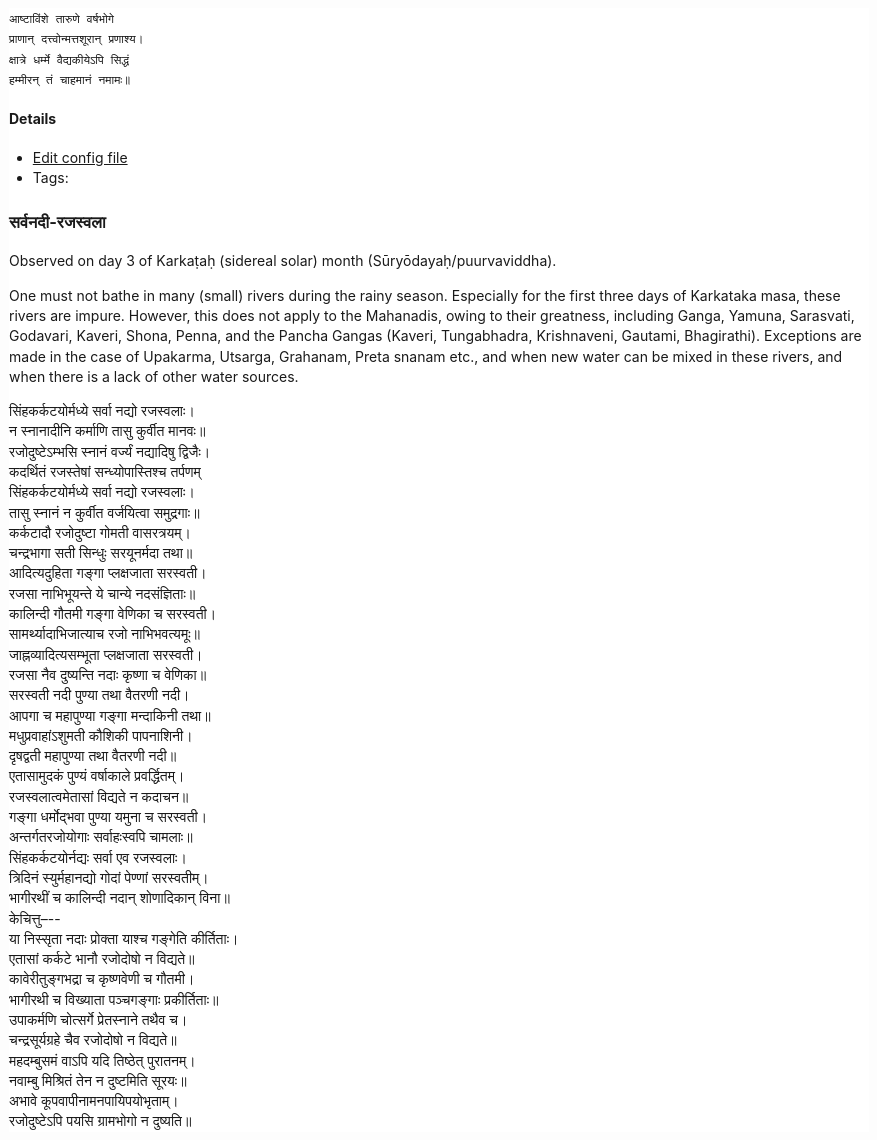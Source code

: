     आष्टाविंशे तारुणे वर्षभोगे  
    प्राणान् दत्त्वोन्मत्तशूरान् प्रणाश्य।  
    क्षात्रे धर्म्मे वैद्यकीयेऽपि सिद्धं  
    हम्मीरन् तं चाहमानं नमामः॥

#### Details
- [Edit config file](https://github.com/jyotisham/adyatithi/blob/master/mahApuruSha/xatra-later/julian/day/07/10/hammIra-devo_mRtaH.toml)
- Tags: 


### सर्वनदी-रजस्वला

Observed on day 3 of Karkaṭaḥ (sidereal solar) month (Sūryōdayaḥ/puurvaviddha). 

One must not bathe in many (small) rivers during the rainy season. Especially for the first three days of Karkataka masa, these rivers are impure. However, this does not apply to the Mahanadis, owing to their greatness, including Ganga, Yamuna, Sarasvati, Godavari, Kaveri, Shona, Penna, and the Pancha Gangas (Kaveri, Tungabhadra, Krishnaveni, Gautami, Bhagirathi). Exceptions are made in the case of Upakarma, Utsarga, Grahanam, Preta snanam etc., and when new water can be mixed in these rivers, and when there is a lack of other water sources.

सिंहकर्कटयोर्मध्ये सर्वा नद्यो रजस्वलाः।  
न स्नानादीनि कर्माणि तासु कुर्वीत मानवः॥  
रजोदुष्टेऽम्भसि स्नानं वर्ज्यं नद्यादिषु द्विजैः।  
कदर्थितं रजस्तेषां सन्ध्योपास्तिश्च तर्पणम्  
सिंहकर्कटयोर्मध्ये सर्वा नद्यो रजस्वलाः।  
तासु स्नानं न कुर्वीत वर्जयित्वा समुद्रगाः॥  
कर्कटादौ रजोदुष्टा गोमती वासरत्रयम्।  
चन्द्रभागा सती सिन्धुः सरयूनर्मदा तथा॥  
आदित्यदुहिता गङ्गा प्लक्षजाता सरस्वती।  
रजसा नाभिभूयन्ते ये चान्ये नदसंज्ञिताः॥  
कालिन्दी गौतमी गङ्गा वेणिका च सरस्वती।  
सामर्थ्यादाभिजात्याच रजो नाभिभवत्यमूः॥  
जाह्नव्यादित्यसम्भूता प्लक्षजाता सरस्वती।  
रजसा नैव दुष्यन्ति नदाः कृष्णा च वेणिका॥  
सरस्वती नदी पुण्या तथा वैतरणी नदी।  
आपगा च महापुण्या गङ्गा मन्दाकिनी तथा॥  
मधुप्रवाहांऽशुमती कौशिकी पापनाशिनी।  
दृषद्वती महापुण्या तथा वैतरणी नदी॥  
एतासामुदकं पुण्यं वर्षाकाले प्रवर्द्धितम्।  
रजस्वलात्वमेतासां विद्यते न कदाचन॥  
गङ्गा धर्मोद्भवा पुण्या यमुना च सरस्वती।  
अन्तर्गतरजोयोगाः सर्वाहःस्वपि चामलाः॥  
सिंहकर्कटयोर्नद्यः सर्वा एव रजस्वलाः।  
त्रिदिनं स्युर्महानद्यो गोदां पेण्णां सरस्वतीम्।  
भागीरथीं च कालिन्दी नदान् शोणादिकान् विना॥  
केचित्तु–--  
या निस्सृता नदाः प्रोक्ता याश्च गङ्गेति कीर्तिताः।  
एतासां कर्कटे भानौ रजोदोषो न विद्यते॥  
कावेरीतुङ्गभद्रा च कृष्णवेणी च गौतमी।  
भागीरथी च विख्याता पञ्चगङ्गाः प्रकीर्तिताः॥  
उपाकर्मणि चोत्सर्गे प्रेतस्नाने तथैव च।  
चन्द्रसूर्यग्रहे चैव रजोदोषो न विद्यते॥  
महदम्बुसमं वाऽपि यदि तिष्ठेत् पुरातनम्।  
नवाम्बु मिश्रितं तेन न दुष्टमिति सूरयः॥   
अभावे कूपवापीनामनपायिपयोभृताम्।  
रजोदुष्टेऽपि पयसि ग्रामभोगो न दुष्यति॥
